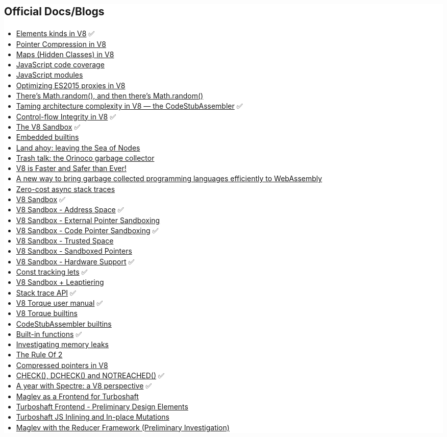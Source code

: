 ## Official Docs/Blogs

- [Elements kinds in V8](https://v8.dev/blog/elements-kinds) ✅
- [Pointer Compression in V8](https://v8.dev/blog/pointer-compression)
- [Maps (Hidden Classes) in V8](https://v8.dev/docs/hidden-classes)
- [JavaScript code coverage](https://v8.dev/blog/javascript-code-coverage)
- [JavaScript modules](https://v8.dev/features/modules)
- [Optimizing ES2015 proxies in V8](https://v8.dev/blog/optimizing-proxies)
- [There’s Math.random(), and then there’s Math.random()](https://v8.dev/blog/math-random)
- [Taming architecture complexity in V8 — the CodeStubAssembler](https://v8.dev/blog/csa) ✅
- [Control-flow Integrity in V8](https://v8.dev/blog/control-flow-integrity) ✅
- [The V8 Sandbox](https://v8.dev/blog/sandbox) ✅
- [Embedded builtins](https://v8.dev/blog/embedded-builtins)
- [Land ahoy: leaving the Sea of Nodes](https://v8.dev/blog/leaving-the-sea-of-nodes)
- [Trash talk: the Orinoco garbage collector](https://v8.dev/blog/trash-talk)
- [V8 is Faster and Safer than Ever!](https://v8.dev/blog/holiday-season-2023)
- [A new way to bring garbage collected programming languages efficiently to WebAssembly](https://v8.dev/blog/wasm-gc-porting)
- [Zero-cost async stack traces](https://docs.google.com/document/d/13Sy_kBIJGP0XT34V1CV3nkWya4TwYx9L3Yv45LdGB6Q)
- [V8 Sandbox](https://docs.google.com/document/d/1FM4fQmIhEqPG8uGp5o9A-mnPB5BOeScZYpkHjo0KKA8) ✅
- [V8 Sandbox - Address Space](https://docs.google.com/document/d/1PM4Zqmlt8ac5O8UNQfY7fOsem-6MhbsB-vjFI-9XK6w) ✅
- [V8 Sandbox - External Pointer Sandboxing](https://docs.google.com/document/d/1V3sxltuFjjhp_6grGHgfqZNK57qfzGzme0QTk0IXDHk)
- [V8 Sandbox - Code Pointer Sandboxing](https://docs.google.com/document/d/1CPs5PutbnmI-c5g7e_Td9CNGh5BvpLleKCqUnqmD82k) ✅
- [V8 Sandbox - Trusted Space](https://docs.google.com/document/d/1IrvzL4uX_Zv0k2Iakdp_q_z33bj-qlYF5IesGpXW0fM)
- [V8 Sandbox - Sandboxed Pointers](https://docs.google.com/document/d/1HSap8-J3HcrZvT7-5NsbYWcjfc0BVoops5TDHZNsnko)
- [V8 Sandbox - Hardware Support](https://docs.google.com/document/d/12MsaG6BYRB-jQWNkZiuM3bY8X2B2cAsCMLLdgErvK4c) ✅
- [Const tracking lets](https://docs.google.com/document/d/18F1syu8314lcz1pm9e2LNi3pYzp5t1ah5EpmR4mE4Tg) ✅
- [V8 Sandbox + Leaptiering](https://docs.google.com/document/d/1WkyEynMluvIr0LBmrapyF7MiE8wIHFHnlP5B6FFhQuA)
- [Stack trace API](https://v8.dev/docs/stack-trace-api) ✅
- [V8 Torque user manual](https://v8.dev/docs/torque) ✅
- [V8 Torque builtins](https://v8.dev/docs/torque-builtins)
- [CodeStubAssembler builtins](https://v8.dev/docs/csa-builtins)
- [Built-in functions](https://v8.dev/docs/builtin-functions) ✅
- [Investigating memory leaks](https://v8.dev/docs/memory-leaks)
- [The Rule Of 2](https://chromium.googlesource.com/chromium/src/+/refs/heads/main/docs/security/rule-of-2.md)
- [Compressed pointers in V8](https://docs.google.com/document/d/10qh2-b4C5OtSg-xLwyZpEI5ZihVBPtn1xwKBbQC26yI)
- [CHECK(), DCHECK() and NOTREACHED()](https://chromium.googlesource.com/chromium/src/+/main/styleguide/c++/checks.md) ✅
- [A year with Spectre: a V8 perspective](https://v8.dev/blog/spectre) ✅
- [Maglev as a Frontend for Turboshaft](https://docs.google.com/document/d/1BatjXtg-Iv9mHgce_pa1L8MaCHShekQEg4jJ83IXd4o)
- [Turboshaft Frontend - Preliminary Design Elements](https://docs.google.com/document/d/1vL1_1g4sY4WbTgbirKBq-40_zsrhI-zM0ZiioC_ahl8)
- [Turboshaft JS Inlining and In-place Mutations](https://docs.google.com/document/d/1_L3TWgREnlm6QUTca27jN-TLyxo_Jy-AbicVhzmEHwM)
- [Maglev with the Reducer Framework (Preliminary Investigation)](https://docs.google.com/document/d/1i1GJ6tIDRBe_Dolwhdkm1vVSiLwSKC5CB88-u9pPjVo)
